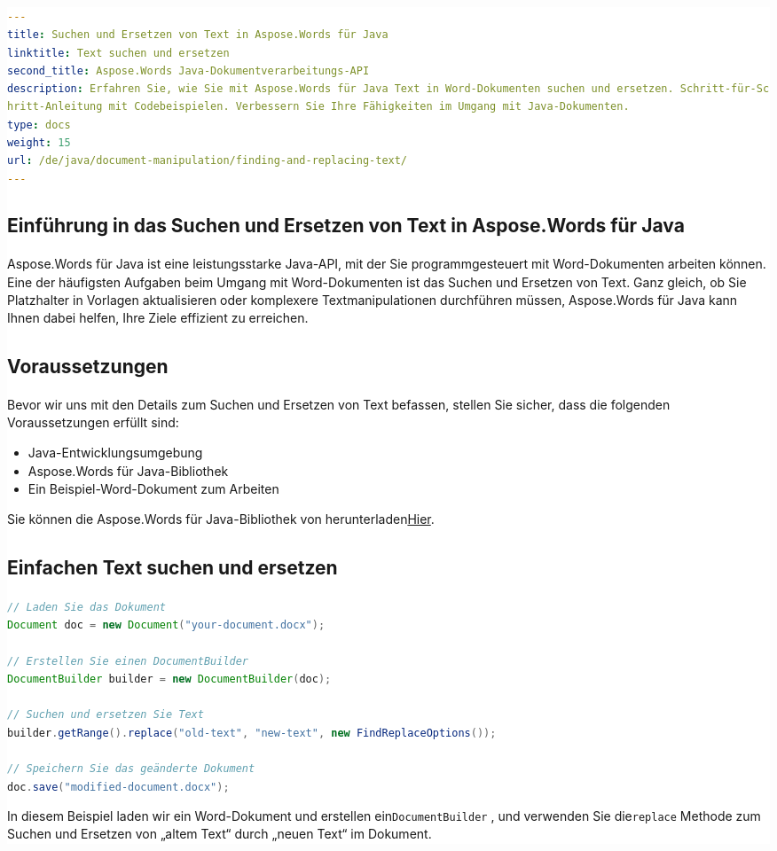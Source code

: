 ```yaml
---
title: Suchen und Ersetzen von Text in Aspose.Words für Java
linktitle: Text suchen und ersetzen
second_title: Aspose.Words Java-Dokumentverarbeitungs-API
description: Erfahren Sie, wie Sie mit Aspose.Words für Java Text in Word-Dokumenten suchen und ersetzen. Schritt-für-Schritt-Anleitung mit Codebeispielen. Verbessern Sie Ihre Fähigkeiten im Umgang mit Java-Dokumenten.
type: docs
weight: 15
url: /de/java/document-manipulation/finding-and-replacing-text/
---
```


## Einführung in das Suchen und Ersetzen von Text in Aspose.Words für Java

Aspose.Words für Java ist eine leistungsstarke Java-API, mit der Sie programmgesteuert mit Word-Dokumenten arbeiten können. Eine der häufigsten Aufgaben beim Umgang mit Word-Dokumenten ist das Suchen und Ersetzen von Text. Ganz gleich, ob Sie Platzhalter in Vorlagen aktualisieren oder komplexere Textmanipulationen durchführen müssen, Aspose.Words für Java kann Ihnen dabei helfen, Ihre Ziele effizient zu erreichen.

## Voraussetzungen

Bevor wir uns mit den Details zum Suchen und Ersetzen von Text befassen, stellen Sie sicher, dass die folgenden Voraussetzungen erfüllt sind:

- Java-Entwicklungsumgebung
- Aspose.Words für Java-Bibliothek
- Ein Beispiel-Word-Dokument zum Arbeiten

 Sie können die Aspose.Words für Java-Bibliothek von herunterladen[Hier](https://releases.aspose.com/words/java/).

## Einfachen Text suchen und ersetzen

```java
// Laden Sie das Dokument
Document doc = new Document("your-document.docx");

// Erstellen Sie einen DocumentBuilder
DocumentBuilder builder = new DocumentBuilder(doc);

// Suchen und ersetzen Sie Text
builder.getRange().replace("old-text", "new-text", new FindReplaceOptions());

// Speichern Sie das geänderte Dokument
doc.save("modified-document.docx");
```

 In diesem Beispiel laden wir ein Word-Dokument und erstellen ein`DocumentBuilder` , und verwenden Sie die`replace` Methode zum Suchen und Ersetzen von „altem Text“ durch „neuen Text“ im Dokument.
